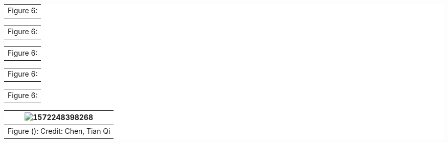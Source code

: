 |           |
| --------- |
| Figure 6: |

|           |
| --------- |
| Figure 6: |

|           |
| --------- |
| Figure 6: |

|           |
| --------- |
| Figure 6: |

|           |
| --------- |
| Figure 6: |































| ![1572248398268](C:\Users\yotampe\website\perlitz.github.io\_posts\2021-05-11-NODE.assets\1572248398268.png) |
| ------------------------------------------------------------ |
| Figure (): Credit: Chen, Tian Qi                             |



[^1]: Chen, Tian Qi et al. “Neural Ordinary Differential Equations.” *NeurIPS* (2018).
[^2]: Krizhevsky, Alex et al. “ImageNet Classification with Deep Convolutional Neural Networks.” *Commun. ACM* 60 (2012): 84-90.
[^3]: Nair, Vinod, and Geoffrey E. Hinton. "Rectified linear units improve restricted boltzmann machines." *Proceedings of the 27th international conference on machine learning (ICML-10)*. 2010.
[^4]: Ioffe, Sergey, and Christian Szegedy. "Batch normalization: Accelerating deep network training by reducing internal covariate shift." *arXiv preprint arXiv:1502.03167* (2015).
[^5]: He, Kaiming et al. “Deep Residual Learning for Image Recognition.” 2016 IEEE Conference on Computer Vision and Pattern Recognition (CVPR) (2016)
[^6]: Pontryagin, L.S. et al., “The Mathematical Theory of Optimal Control Processes” 1962
[^7]: Gomez, Aidan N., et al. "The reversible residual network: Backpropagation without storing activations." 2017.